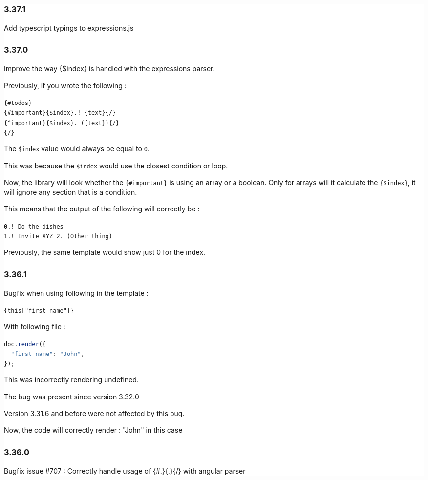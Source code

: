 ### 3.37.1

Add typescript typings to expressions.js

### 3.37.0

Improve the way {$index} is handled with the expressions parser.

Previously, if you wrote the following :

```template
{#todos}
{#important}{$index}.! {text}{/}
{^important}{$index}. ({text}){/}
{/}
```

The `$index` value would always be equal to `0`.

This was because the `$index` would use the closest condition or loop.

Now, the library will look whether the `{#important}` is using an array or a boolean. Only for arrays will it calculate the `{$index}`, it will ignore any section that is a condition.

This means that the output of the following will correctly be :

```output
0.! Do the dishes
1.! Invite XYZ 2. (Other thing)
```

Previously, the same template would show just 0 for the index.

### 3.36.1

Bugfix when using following in the template :

```txt
{this["first name"]}
```

With following file :

```js
doc.render({
  "first name": "John",
});
```

This was incorrectly rendering undefined.

The bug was present since version 3.32.0

Version 3.31.6 and before were not affected by this bug.

Now, the code will correctly render : "John" in this case

### 3.36.0

Bugfix issue #707 : Correctly handle usage of {#.}{.}{/} with angular parser
